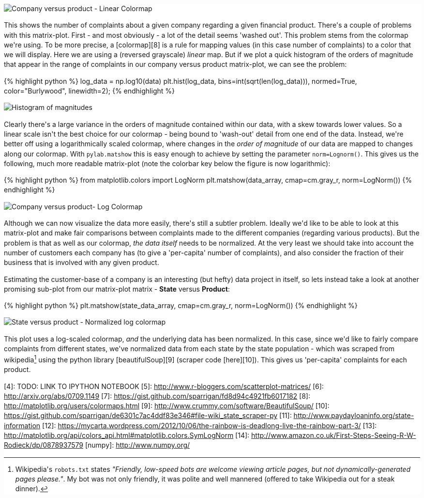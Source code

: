 ![Company versus product - Linear Colormap](http://www.nicharrigan.com/github_images/comp_prod_lin.png)

This shows the number of complaints about a given company regarding a given financial product. There's a couple of problems with this matrix-plot. First - and most obviously - a lot of the detail seems 'washed out'. This problem stems from the colormap we're using. To be more precise, a [colormap][8] is a rule for mapping values (in this case number of complaints) to a color that we will display. Here we are using a (reversed grayscale) *linear* map. But if we plot a quick histogram of the orders of magnitude that appear in the range of complaints in our company versus product matrix-plot, we can see the problem:

{% highlight python %}
log_data = np.log10(data)
plt.hist(log_data, bins=int(sqrt(len(log_data))), normed=True, color="Burlywood", linewidth=2);
{% endhighlight %}

![Histogram of magnitudes](http://www.nicharrigan.com/github_images/data_hist.png)

Clearly there's a large variance in the orders of magnitude contained within our data, with a skew towards lower values. So a linear scale isn't the best choice for our colormap - being bound to 'wash-out' detail from one end of the data. Instead, we're better off using a logarithmically scaled colormap, where changes in the *order of magnitude* of our data are mapped to changes along our colormap. With `pylab.matshow` this is easy enough to achieve by setting the parameter `norm=Lognorm()`. This gives us the following, much more readable matrix-plot (note the colorbar key below the figure is now logarithmic):

{% highlight python %}
from matplotlib.colors import LogNorm
plt.matshow(data_array, cmap=cm.gray_r, norm=LogNorm())
{% endhighlight %}

![Company versus product- Log Colormap](http://www.nicharrigan.com/github_images/comp_prod_log.png)

Although we can now visualize the data more easily, there's still a subtler problem. Ideally we'd like to be able to look at this matrix-plot and make fair comparisons between complaints made to the different companies (regarding various products). But the problem is that as well as our colormap, *the data itself* needs to be normalized. At the very least we should take into account the number of customers each company has (to give a 'per-capita' number of complaints), and also consider the fraction of their business that is involved with any given product.

Estimating the customer-base of a company is an interesting (but hefty) data project in itself, so lets instead take a look at another promising sub-plot from our matrix-plot matrix - **State** versus **Product**:

{% highlight python %}
plt.matshow(state_data_array, cmap=cm.gray_r, norm=LogNorm())
{% endhighlight %}

![State versus product - Normalized log colormap](http://www.nicharrigan.com/github_images/state_prod_log_gray.png)

This plot uses a log-scaled colormap, *and* the underlying data has been normalized. In this case, since we'd like to fairly compare complaints from different states, we've normalized data from each state by the state population - which was scraped from wikipedia[^foot2] using the python library [beautifulSoup][9] (scraper code [here][10]). This gives us 'per-capita' complaints for each product.


[1]: http://www.consumerfinance.gov/complaintdatabase/
[2]: http://pandas.pydata.org/
[3]: http://matplotlib.org/
[4]: TODO: LINK TO IPYTHON NOTEBOOK
[5]: http://www.r-bloggers.com/scatterplot-matrices/
[6]: http://arxiv.org/abs/0709.1149
[7]: https://gist.github.com/sparrigan/fd8d94c4921fb6017182
[8]: http://matplotlib.org/users/colormaps.html
[9]: http://www.crummy.com/software/BeautifulSoup/
[10]: https://gist.github.com/sparrigan/de6301c7ac4ddf83e346#file-wiki_state_scraper-py
[11]: http://www.paydayloaninfo.org/state-information
[12]: https://mycarta.wordpress.com/2012/10/06/the-rainbow-is-deadlong-live-the-rainbow-part-3/
[13]: http://matplotlib.org/api/colors_api.html#matplotlib.colors.SymLogNorm
[14]: http://www.amazon.co.uk/First-Steps-Seeing-R-W-Rodieck/dp/0878937579
[numpy]: http://www.numpy.org/
[^foot1]: Our selecting of the top ten also explains why many of the subplots appear to have 'smooth gradients' within our grayscale colormap. This is a little unexpected, since the categories for each column are unordered - so we wouldn't expect any correlation between number of complaints and the proximity of categories on the plot. However, the pandas `value_counts()` method returns categories sorted in order of number of counts (i.e. complaints). One could argue that it would be a good idea to randomize this ordering to prevent apparent trends where none exist, but with a little caution, this ordering can be useful to aid comparing the spread of values from different categories.
[^foot2]: Wikipedia's `robots.txt` states *"Friendly, low-speed bots are welcome viewing article pages, but not dynamically-generated pages please."*. My bot was not only friendly, it was polite and well mannered (offered to take Wikipedia out for a steak dinner).
[^foot3]: Human vision itself is just insanely and amazingly interesting - even modulo neural networks. One of the best books I've ever read is [Rodieck's "The First Steps in Seeing"][14], which I fervently recommend to anyone remotely interested in how things work, computing, or just being amazed.